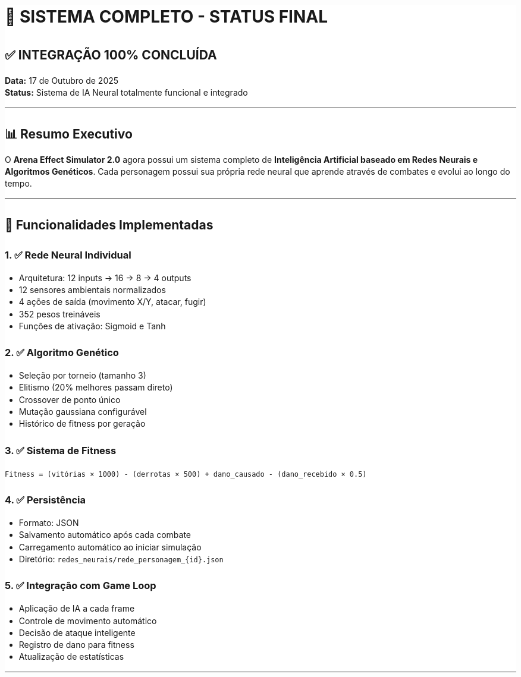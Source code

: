 # 🎉 SISTEMA COMPLETO - STATUS FINAL

## ✅ INTEGRAÇÃO 100% CONCLUÍDA

**Data:** 17 de Outubro de 2025  
**Status:** Sistema de IA Neural totalmente funcional e integrado

---

## 📊 Resumo Executivo

O **Arena Effect Simulator 2.0** agora possui um sistema completo de **Inteligência Artificial baseado em Redes Neurais e Algoritmos Genéticos**. Cada personagem possui sua própria rede neural que aprende através de combates e evolui ao longo do tempo.

---

## 🎯 Funcionalidades Implementadas

### 1. ✅ Rede Neural Individual
- Arquitetura: 12 inputs → 16 → 8 → 4 outputs
- 12 sensores ambientais normalizados
- 4 ações de saída (movimento X/Y, atacar, fugir)
- 352 pesos treináveis
- Funções de ativação: Sigmoid e Tanh

### 2. ✅ Algoritmo Genético
- Seleção por torneio (tamanho 3)
- Elitismo (20% melhores passam direto)
- Crossover de ponto único
- Mutação gaussiana configurável
- Histórico de fitness por geração

### 3. ✅ Sistema de Fitness
```
Fitness = (vitórias × 1000) - (derrotas × 500) + dano_causado - (dano_recebido × 0.5)
```

### 4. ✅ Persistência
- Formato: JSON
- Salvamento automático após cada combate
- Carregamento automático ao iniciar simulação
- Diretório: `redes_neurais/rede_personagem_{id}.json`

### 5. ✅ Integração com Game Loop
- Aplicação de IA a cada frame
- Controle de movimento automático
- Decisão de ataque inteligente
- Registro de dano para fitness
- Atualização de estatísticas

---